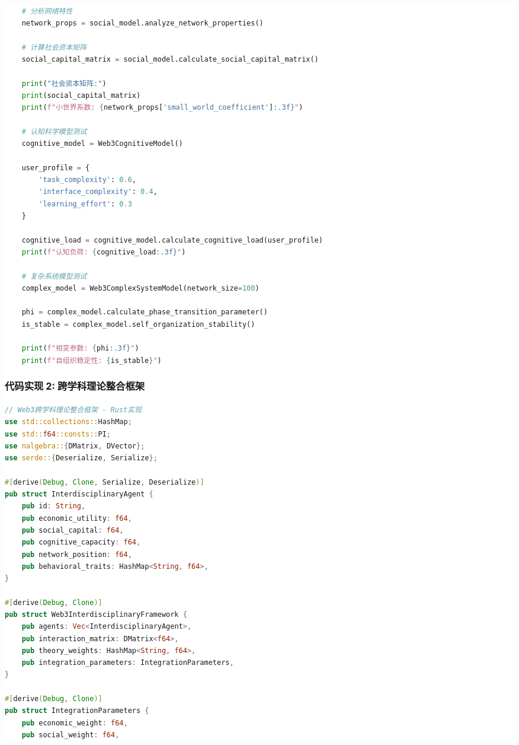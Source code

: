 ```python
    # 分析网络特性
    network_props = social_model.analyze_network_properties()
    
    # 计算社会资本矩阵
    social_capital_matrix = social_model.calculate_social_capital_matrix()
    
    print("社会资本矩阵:")
    print(social_capital_matrix)
    print(f"小世界系数: {network_props['small_world_coefficient']:.3f}")
    
    # 认知科学模型测试
    cognitive_model = Web3CognitiveModel()
    
    user_profile = {
        'task_complexity': 0.6,
        'interface_complexity': 0.4,
        'learning_effort': 0.3
    }
    
    cognitive_load = cognitive_model.calculate_cognitive_load(user_profile)
    print(f"认知负荷: {cognitive_load:.3f}")
    
    # 复杂系统模型测试
    complex_model = Web3ComplexSystemModel(network_size=100)
    
    phi = complex_model.calculate_phase_transition_parameter()
    is_stable = complex_model.self_organization_stability()
    
    print(f"相变参数: {phi:.3f}")
    print(f"自组织稳定性: {is_stable}")
```

### 代码实现 2: 跨学科理论整合框架

```rust
// Web3跨学科理论整合框架 - Rust实现
use std::collections::HashMap;
use std::f64::consts::PI;
use nalgebra::{DMatrix, DVector};
use serde::{Deserialize, Serialize};

#[derive(Debug, Clone, Serialize, Deserialize)]
pub struct InterdisciplinaryAgent {
    pub id: String,
    pub economic_utility: f64,
    pub social_capital: f64,
    pub cognitive_capacity: f64,
    pub network_position: f64,
    pub behavioral_traits: HashMap<String, f64>,
}

#[derive(Debug, Clone)]
pub struct Web3InterdisciplinaryFramework {
    pub agents: Vec<InterdisciplinaryAgent>,
    pub interaction_matrix: DMatrix<f64>,
    pub theory_weights: HashMap<String, f64>,
    pub integration_parameters: IntegrationParameters,
}

#[derive(Debug, Clone)]
pub struct IntegrationParameters {
    pub economic_weight: f64,
    pub social_weight: f64,
```